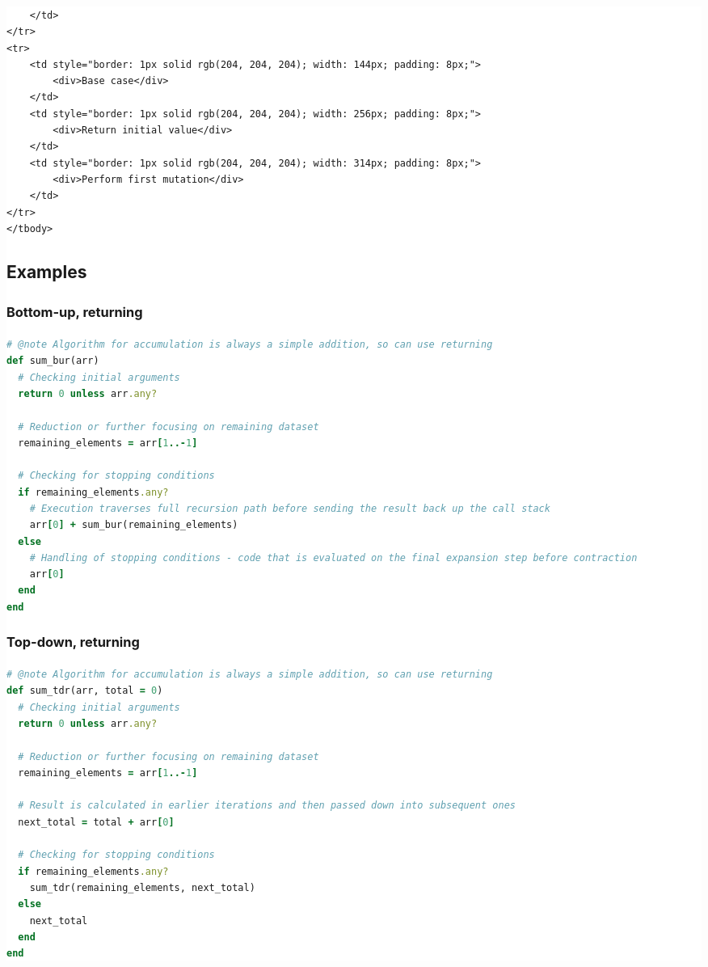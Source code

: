         </td>
    </tr>
    <tr>
        <td style="border: 1px solid rgb(204, 204, 204); width: 144px; padding: 8px;">
            <div>Base case</div>
        </td>
        <td style="border: 1px solid rgb(204, 204, 204); width: 256px; padding: 8px;">
            <div>Return initial value</div>
        </td>
        <td style="border: 1px solid rgb(204, 204, 204); width: 314px; padding: 8px;">
            <div>Perform first mutation</div>
        </td>
    </tr>
    </tbody>
</table>

## Examples

### Bottom-up, returning

```ruby 
# @note Algorithm for accumulation is always a simple addition, so can use returning
def sum_bur(arr)
  # Checking initial arguments
  return 0 unless arr.any?

  # Reduction or further focusing on remaining dataset
  remaining_elements = arr[1..-1]

  # Checking for stopping conditions
  if remaining_elements.any?
    # Execution traverses full recursion path before sending the result back up the call stack
    arr[0] + sum_bur(remaining_elements)
  else
    # Handling of stopping conditions - code that is evaluated on the final expansion step before contraction
    arr[0]
  end
end
```
  
### Top-down, returning

```ruby
# @note Algorithm for accumulation is always a simple addition, so can use returning
def sum_tdr(arr, total = 0)
  # Checking initial arguments
  return 0 unless arr.any?

  # Reduction or further focusing on remaining dataset
  remaining_elements = arr[1..-1]

  # Result is calculated in earlier iterations and then passed down into subsequent ones
  next_total = total + arr[0]

  # Checking for stopping conditions
  if remaining_elements.any?
    sum_tdr(remaining_elements, next_total)
  else
    next_total
  end
end
```
  